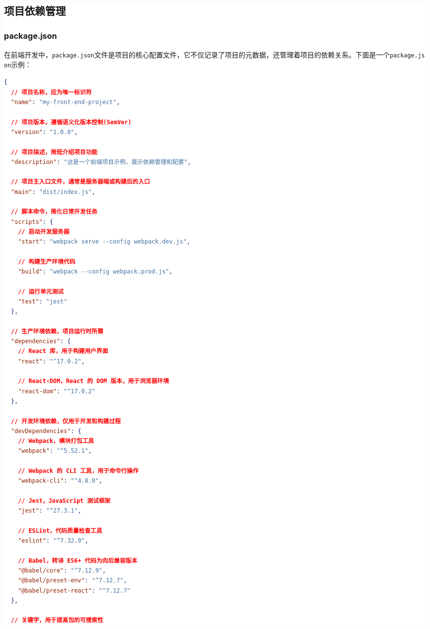 

## 项目依赖管理

### package.json

在前端开发中，`package.json`文件是项目的核心配置文件，它不仅记录了项目的元数据，还管理着项目的依赖关系。下面是一个`package.json`示例：

```json
{
  // 项目名称，应为唯一标识符
  "name": "my-front-end-project",
  
  // 项目版本，遵循语义化版本控制(SemVer)
  "version": "1.0.0",
  
  // 项目描述，简短介绍项目功能
  "description": "这是一个前端项目示例，展示依赖管理和配置",
  
  // 项目主入口文件，通常是服务器端或构建后的入口
  "main": "dist/index.js",
  
  // 脚本命令，简化日常开发任务
  "scripts": {
    // 启动开发服务器
    "start": "webpack serve --config webpack.dev.js",
    
    // 构建生产环境代码
    "build": "webpack --config webpack.prod.js",
    
    // 运行单元测试
    "test": "jest"
  },
  
  // 生产环境依赖，项目运行时所需
  "dependencies": {
    // React 库，用于构建用户界面
    "react": "^17.0.2",
    
    // React-DOM，React 的 DOM 版本，用于浏览器环境
    "react-dom": "^17.0.2"
  },
  
  // 开发环境依赖，仅用于开发和构建过程
  "devDependencies": {
    // Webpack，模块打包工具
    "webpack": "^5.52.1",
    
    // Webpack 的 CLI 工具，用于命令行操作
    "webpack-cli": "^4.8.0",
    
    // Jest，JavaScript 测试框架
    "jest": "^27.3.1",
    
    // ESLint，代码质量检查工具
    "eslint": "^7.32.0",
    
    // Babel，转译 ES6+ 代码为向后兼容版本
    "@babel/core": "^7.12.9",
    "@babel/preset-env": "^7.12.7",
    "@babel/preset-react": "^7.12.7"
  },
  
  // 关键字，用于提高包的可搜索性
```